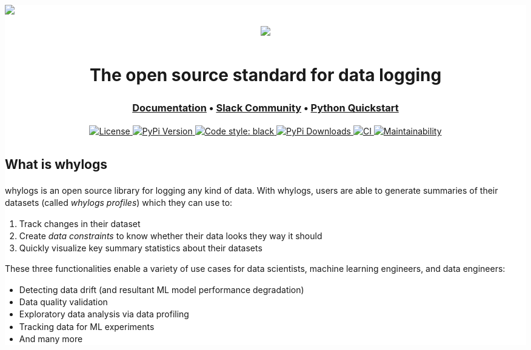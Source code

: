 <img src="https://static.scarf.sh/a.png?x-pxid=bc3c57b0-9a65-49fe-b8ea-f711c4d35b82" /><p align="center">
<img src="https://i.imgur.com/nv33goV.png" width="35%"/>
</br>

<h1 align="center">The open source standard for data logging
 </h1>
  <h3 align="center">
   <a href="https://docs.whylabs.ai/docs/"><b>Documentation</b></a> &bull;
   <a href="https://bit.ly/whylogsslack"><b>Slack Community</b></a> &bull;
   <a href="https://github.com/whylabs/whylogs#python-quickstart"><b>Python Quickstart</b></a>
 </h3>

<p align="center">
<a href="https://github.com/whylabs/whylogs-python/blob/mainline/LICENSE" target="_blank">
    <img src="http://img.shields.io/:license-Apache%202-blue.svg" alt="License">
</a>
<a href="https://badge.fury.io/py/whylogs" target="_blank">
    <img src="https://badge.fury.io/py/whylogs.svg" alt="PyPi Version">
</a>
<a href="https://github.com/python/black" target="_blank">
    <img src="https://img.shields.io/badge/code%20style-black-000000.svg" alt="Code style: black">
</a>
<a href="https://pepy.tech/project/whylogs" target="_blank">
    <img src="https://pepy.tech/badge/whylogs" alt="PyPi Downloads">
</a>
<a href="bit.ly/whylogs" target="_blank">
    <img src="https://github.com/whylabs/whylogs-python/workflows/whylogs%20CI/badge.svg" alt="CI">
</a>
<a href="https://codeclimate.com/github/whylabs/whylogs-python/maintainability" target="_blank">
    <img src="https://api.codeclimate.com/v1/badges/442f6ca3dca1e583a488/maintainability" alt="Maintainability">
</a>
</p>

## What is whylogs

whylogs is an open source library for logging any kind of data. With whylogs, users are able to generate summaries of
their datasets (called _whylogs profiles_) which they can use to:

1. Track changes in their dataset
2. Create _data constraints_ to know whether their data looks they way it should
3. Quickly visualize key summary statistics about their datasets

These three functionalities enable a variety of use cases for data scientists, machine learning engineers, and data
engineers:

- Detecting data drift (and resultant ML model performance degradation)
- Data quality validation
- Exploratory data analysis via data profiling
- Tracking data for ML experiments
- And many more
